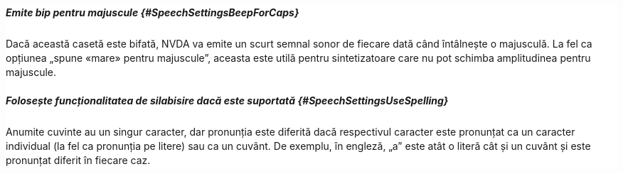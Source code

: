 ##### Emite bip pentru majuscule {#SpeechSettingsBeepForCaps}

Dacă această casetă este bifată, NVDA va emite un scurt semnal sonor de fiecare dată când întâlnește o majusculă.
La fel ca opțiunea „spune «mare» pentru majuscule”, aceasta este utilă pentru sintetizatoare care nu pot schimba amplitudinea pentru majuscule.

##### Folosește funcționalitatea de silabisire dacă este suportată {#SpeechSettingsUseSpelling}

Anumite cuvinte au un singur caracter, dar pronunția este diferită dacă respectivul caracter este pronunțat ca un caracter individual (la fel ca pronunția pe litere) sau ca un cuvânt.
De exemplu, în engleză, „a” este atât o literă cât și un cuvânt și este pronunțat diferit în fiecare caz. 
